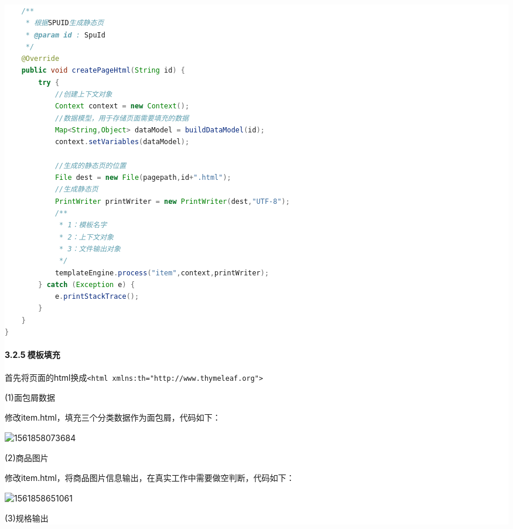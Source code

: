 ```java
    /**
     * 根据SPUID生成静态页
     * @param id : SpuId
     */
    @Override
    public void createPageHtml(String id) {
        try {
            //创建上下文对象
            Context context = new Context();
            //数据模型，用于存储页面需要填充的数据
            Map<String,Object> dataModel = buildDataModel(id);
            context.setVariables(dataModel);

            //生成的静态页的位置
            File dest = new File(pagepath,id+".html");
            //生成静态页
            PrintWriter printWriter = new PrintWriter(dest,"UTF-8");
            /**
             * 1：模板名字
             * 2：上下文对象
             * 3：文件输出对象
             */
            templateEngine.process("item",context,printWriter);
        } catch (Exception e) {
            e.printStackTrace();
        }
    }
}
```





#### 3.2.5 模板填充

首先将页面的html换成`<html xmlns:th="http://www.thymeleaf.org">`



(1)面包屑数据

修改item.html，填充三个分类数据作为面包屑，代码如下：

![1561858073684](images\1561858073684.png)



(2)商品图片

修改item.html，将商品图片信息输出，在真实工作中需要做空判断，代码如下：

![1561858651061](images\1561858651061.png)



(3)规格输出
